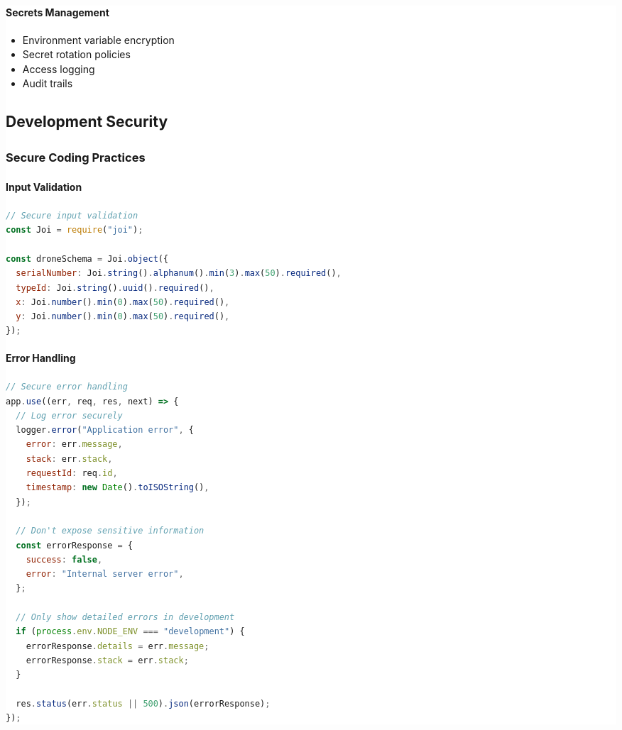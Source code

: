 #### Secrets Management

- Environment variable encryption
- Secret rotation policies
- Access logging
- Audit trails

## Development Security

### Secure Coding Practices

#### Input Validation

```javascript
// Secure input validation
const Joi = require("joi");

const droneSchema = Joi.object({
  serialNumber: Joi.string().alphanum().min(3).max(50).required(),
  typeId: Joi.string().uuid().required(),
  x: Joi.number().min(0).max(50).required(),
  y: Joi.number().min(0).max(50).required(),
});
```

#### Error Handling

```javascript
// Secure error handling
app.use((err, req, res, next) => {
  // Log error securely
  logger.error("Application error", {
    error: err.message,
    stack: err.stack,
    requestId: req.id,
    timestamp: new Date().toISOString(),
  });

  // Don't expose sensitive information
  const errorResponse = {
    success: false,
    error: "Internal server error",
  };

  // Only show detailed errors in development
  if (process.env.NODE_ENV === "development") {
    errorResponse.details = err.message;
    errorResponse.stack = err.stack;
  }

  res.status(err.status || 500).json(errorResponse);
});
```
